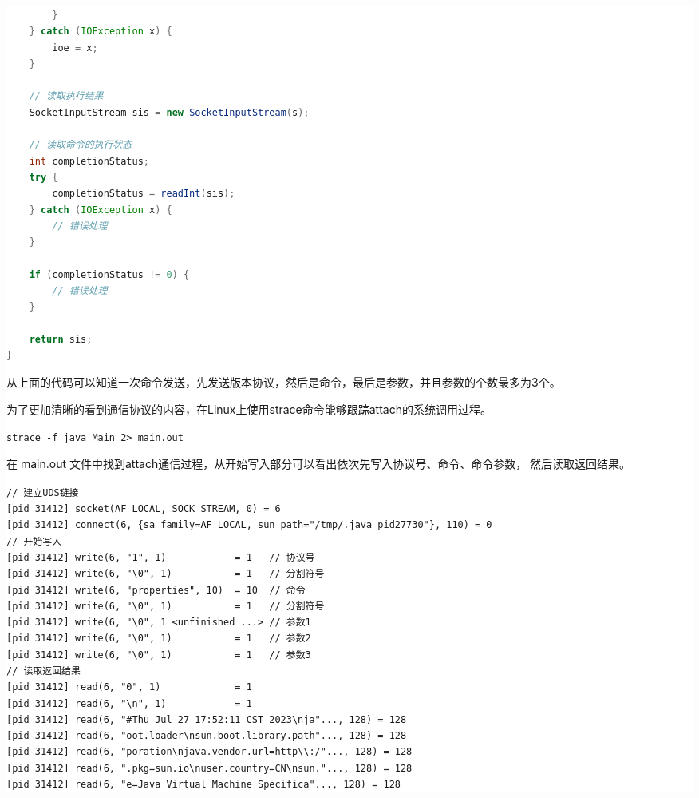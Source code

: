 ```java
        }
    } catch (IOException x) {
        ioe = x;
    }

    // 读取执行结果
    SocketInputStream sis = new SocketInputStream(s);

    // 读取命令的执行状态
    int completionStatus;
    try {
        completionStatus = readInt(sis);
    } catch (IOException x) {
        // 错误处理
    }

    if (completionStatus != 0) {
        // 错误处理
    }
    
    return sis;
}
```
从上面的代码可以知道一次命令发送，先发送版本协议，然后是命令，最后是参数，并且参数的个数最多为3个。

为了更加清晰的看到通信协议的内容，在Linux上使用strace命令能够跟踪attach的系统调用过程。

```shell
strace -f java Main 2> main.out
```

在 main.out 文件中找到attach通信过程，从开始写入部分可以看出依次先写入协议号、命令、命令参数，
然后读取返回结果。
```text
// 建立UDS链接
[pid 31412] socket(AF_LOCAL, SOCK_STREAM, 0) = 6
[pid 31412] connect(6, {sa_family=AF_LOCAL, sun_path="/tmp/.java_pid27730"}, 110) = 0
// 开始写入
[pid 31412] write(6, "1", 1)            = 1   // 协议号
[pid 31412] write(6, "\0", 1)           = 1   // 分割符号
[pid 31412] write(6, "properties", 10)  = 10  // 命令
[pid 31412] write(6, "\0", 1)           = 1   // 分割符号
[pid 31412] write(6, "\0", 1 <unfinished ...> // 参数1
[pid 31412] write(6, "\0", 1)           = 1   // 参数2
[pid 31412] write(6, "\0", 1)           = 1   // 参数3
// 读取返回结果
[pid 31412] read(6, "0", 1)             = 1
[pid 31412] read(6, "\n", 1)            = 1
[pid 31412] read(6, "#Thu Jul 27 17:52:11 CST 2023\nja"..., 128) = 128
[pid 31412] read(6, "oot.loader\nsun.boot.library.path"..., 128) = 128
[pid 31412] read(6, "poration\njava.vendor.url=http\\:/"..., 128) = 128
[pid 31412] read(6, ".pkg=sun.io\nuser.country=CN\nsun."..., 128) = 128
[pid 31412] read(6, "e=Java Virtual Machine Specifica"..., 128) = 128
```
